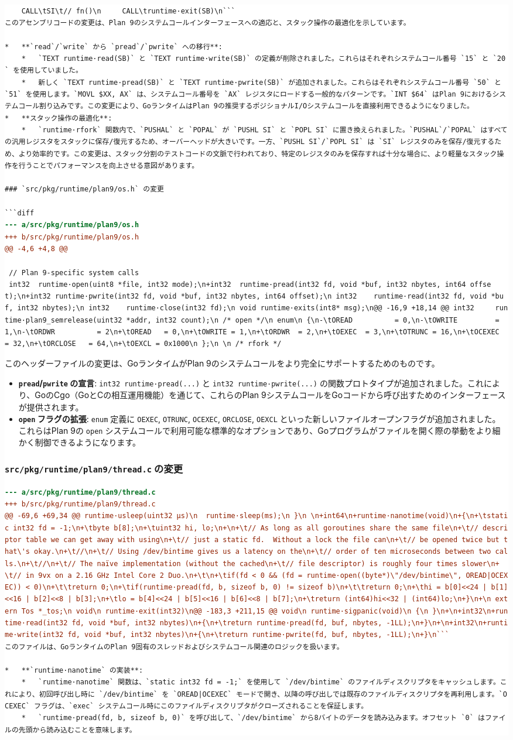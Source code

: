 ```diff
  	CALL\tSI\t// fn()\n  	CALL\truntime·exit(SB)\n```
このアセンブリコードの変更は、Plan 9のシステムコールインターフェースへの適応と、スタック操作の最適化を示しています。

*   **`read`/`write` から `pread`/`pwrite` への移行**:
    *   `TEXT runtime·read(SB)` と `TEXT runtime·write(SB)` の定義が削除されました。これらはそれぞれシステムコール番号 `15` と `20` を使用していました。
    *   新しく `TEXT runtime·pread(SB)` と `TEXT runtime·pwrite(SB)` が追加されました。これらはそれぞれシステムコール番号 `50` と `51` を使用します。`MOVL $XX, AX` は、システムコール番号を `AX` レジスタにロードする一般的なパターンです。`INT $64` はPlan 9におけるシステムコール割り込みです。この変更により、GoランタイムはPlan 9の推奨するポジショナルI/Oシステムコールを直接利用できるようになりました。
*   **スタック操作の最適化**:
    *   `runtime·rfork` 関数内で、`PUSHAL` と `POPAL` が `PUSHL SI` と `POPL SI` に置き換えられました。`PUSHAL`/`POPAL` はすべての汎用レジスタをスタックに保存/復元するため、オーバーヘッドが大きいです。一方、`PUSHL SI`/`POPL SI` は `SI` レジスタのみを保存/復元するため、より効率的です。この変更は、スタック分割のテストコードの文脈で行われており、特定のレジスタのみを保存すれば十分な場合に、より軽量なスタック操作を行うことでパフォーマンスを向上させる意図があります。

### `src/pkg/runtime/plan9/os.h` の変更

```diff
--- a/src/pkg/runtime/plan9/os.h
+++ b/src/pkg/runtime/plan9/os.h
@@ -4,6 +4,8 @@
 
 // Plan 9-specific system calls
 int32	runtime·open(uint8 *file, int32 mode);\n+int32	runtime·pread(int32 fd, void *buf, int32 nbytes, int64 offset);\n+int32	runtime·pwrite(int32 fd, void *buf, int32 nbytes, int64 offset);\n int32	runtime·read(int32 fd, void *buf, int32 nbytes);\n int32	runtime·close(int32 fd);\n void	runtime·exits(int8* msg);\n@@ -16,9 +18,14 @@ int32 	runtime·plan9_semrelease(uint32 *addr, int32 count);\n /* open */\n enum\n {\n-\tOREAD			= 0,\n-\tOWRITE			= 1,\n-\tORDWR			= 2\n+\tOREAD	= 0,\n+\tOWRITE	= 1,\n+\tORDWR	= 2,\n+\tOEXEC	= 3,\n+\tOTRUNC	= 16,\n+\tOCEXEC	= 32,\n+\tORCLOSE	= 64,\n+\tOEXCL	= 0x1000\n };\n \n /* rfork */
```
このヘッダーファイルの変更は、GoランタイムがPlan 9のシステムコールをより完全にサポートするためのものです。

*   **`pread`/`pwrite` の宣言**: `int32 runtime·pread(...)` と `int32 runtime·pwrite(...)` の関数プロトタイプが追加されました。これにより、GoのCgo（GoとCの相互運用機能）を通じて、これらのPlan 9システムコールをGoコードから呼び出すためのインターフェースが提供されます。
*   **`open` フラグの拡張**: `enum` 定義に `OEXEC`, `OTRUNC`, `OCEXEC`, `ORCLOSE`, `OEXCL` といった新しいファイルオープンフラグが追加されました。これらはPlan 9の `open` システムコールで利用可能な標準的なオプションであり、Goプログラムがファイルを開く際の挙動をより細かく制御できるようになります。

### `src/pkg/runtime/plan9/thread.c` の変更

```diff
--- a/src/pkg/runtime/plan9/thread.c
+++ b/src/pkg/runtime/plan9/thread.c
@@ -69,6 +69,34 @@ runtime·usleep(uint32 µs)\n 	runtime·sleep(ms);\n }\n \n+int64\n+runtime·nanotime(void)\n+{\n+\tstatic int32 fd = -1;\n+\tbyte b[8];\n+\tuint32 hi, lo;\n+\n+\t// As long as all goroutines share the same file\n+\t// descriptor table we can get away with using\n+\t// just a static fd.  Without a lock the file can\n+\t// be opened twice but that\'s okay.\n+\t//\n+\t// Using /dev/bintime gives us a latency on the\n+\t// order of ten microseconds between two calls.\n+\t//\n+\t// The naïve implementation (without the cached\n+\t// file descriptor) is roughly four times slower\n+\t// in 9vx on a 2.16 GHz Intel Core 2 Duo.\n+\t\n+\tif(fd < 0 && (fd = runtime·open((byte*)\"/dev/bintime\", OREAD|OCEXEC)) < 0)\n+\t\treturn 0;\n+\tif(runtime·pread(fd, b, sizeof b, 0) != sizeof b)\n+\t\treturn 0;\n+\thi = b[0]<<24 | b[1]<<16 | b[2]<<8 | b[3];\n+\tlo = b[4]<<24 | b[5]<<16 | b[6]<<8 | b[7];\n+\treturn (int64)hi<<32 | (int64)lo;\n+}\n+\n extern Tos *_tos;\n void\n runtime·exit(int32)\n@@ -183,3 +211,15 @@ void\n runtime·sigpanic(void)\n {\n }\n+\n+int32\n+runtime·read(int32 fd, void *buf, int32 nbytes)\n+{\n+\treturn runtime·pread(fd, buf, nbytes, -1LL);\n+}\n+\n+int32\n+runtime·write(int32 fd, void *buf, int32 nbytes)\n+{\n+\treturn runtime·pwrite(fd, buf, nbytes, -1LL);\n+}\n```
このファイルは、GoランタイムのPlan 9固有のスレッドおよびシステムコール関連のロジックを扱います。

*   **`runtime·nanotime` の実装**:
    *   `runtime·nanotime` 関数は、`static int32 fd = -1;` を使用して `/dev/bintime` のファイルディスクリプタをキャッシュします。これにより、初回呼び出し時に `/dev/bintime` を `OREAD|OCEXEC` モードで開き、以降の呼び出しでは既存のファイルディスクリプタを再利用します。`OCEXEC` フラグは、`exec` システムコール時にこのファイルディスクリプタがクローズされることを保証します。
    *   `runtime·pread(fd, b, sizeof b, 0)` を呼び出して、`/dev/bintime` から8バイトのデータを読み込みます。オフセット `0` はファイルの先頭から読み込むことを意味します。
```